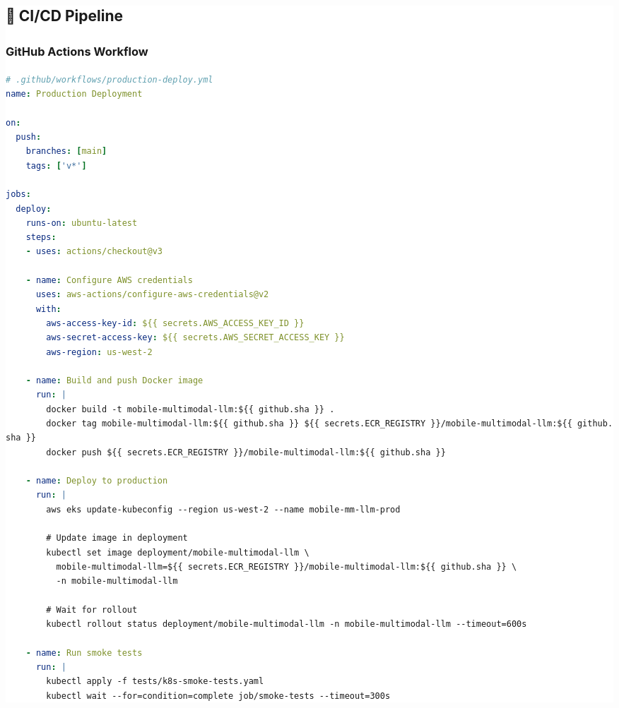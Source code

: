 ## 🔄 CI/CD Pipeline

### GitHub Actions Workflow

```yaml
# .github/workflows/production-deploy.yml
name: Production Deployment

on:
  push:
    branches: [main]
    tags: ['v*']

jobs:
  deploy:
    runs-on: ubuntu-latest
    steps:
    - uses: actions/checkout@v3
    
    - name: Configure AWS credentials
      uses: aws-actions/configure-aws-credentials@v2
      with:
        aws-access-key-id: ${{ secrets.AWS_ACCESS_KEY_ID }}
        aws-secret-access-key: ${{ secrets.AWS_SECRET_ACCESS_KEY }}
        aws-region: us-west-2
    
    - name: Build and push Docker image
      run: |
        docker build -t mobile-multimodal-llm:${{ github.sha }} .
        docker tag mobile-multimodal-llm:${{ github.sha }} ${{ secrets.ECR_REGISTRY }}/mobile-multimodal-llm:${{ github.sha }}
        docker push ${{ secrets.ECR_REGISTRY }}/mobile-multimodal-llm:${{ github.sha }}
    
    - name: Deploy to production
      run: |
        aws eks update-kubeconfig --region us-west-2 --name mobile-mm-llm-prod
        
        # Update image in deployment
        kubectl set image deployment/mobile-multimodal-llm \
          mobile-multimodal-llm=${{ secrets.ECR_REGISTRY }}/mobile-multimodal-llm:${{ github.sha }} \
          -n mobile-multimodal-llm
        
        # Wait for rollout
        kubectl rollout status deployment/mobile-multimodal-llm -n mobile-multimodal-llm --timeout=600s
    
    - name: Run smoke tests
      run: |
        kubectl apply -f tests/k8s-smoke-tests.yaml
        kubectl wait --for=condition=complete job/smoke-tests --timeout=300s
```
